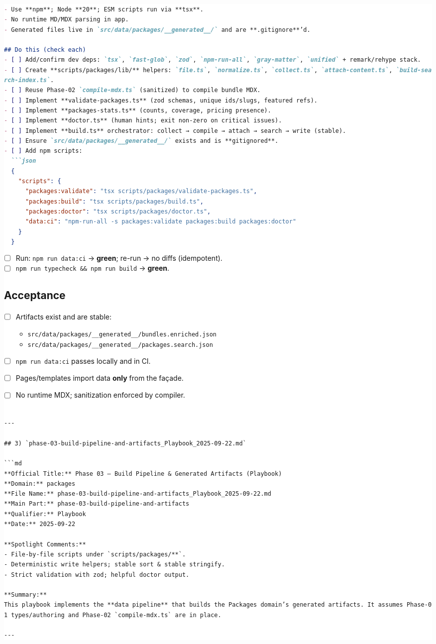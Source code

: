````md
- Use **npm**; Node **20**; ESM scripts run via **tsx**.  
- No runtime MD/MDX parsing in app.  
- Generated files live in `src/data/packages/__generated__/` and are **.gitignore**’d.

## Do this (check each)
- [ ] Add/confirm dev deps: `tsx`, `fast-glob`, `zod`, `npm-run-all`, `gray-matter`, `unified` + remark/rehype stack.  
- [ ] Create **scripts/packages/lib/** helpers: `file.ts`, `normalize.ts`, `collect.ts`, `attach-content.ts`, `build-search-index.ts`.  
- [ ] Reuse Phase-02 `compile-mdx.ts` (sanitized) to compile bundle MDX.  
- [ ] Implement **validate-packages.ts** (zod schemas, unique ids/slugs, featured refs).  
- [ ] Implement **packages-stats.ts** (counts, coverage, pricing presence).  
- [ ] Implement **doctor.ts** (human hints; exit non-zero on critical issues).  
- [ ] Implement **build.ts** orchestrator: collect → compile → attach → search → write (stable).  
- [ ] Ensure `src/data/packages/__generated__/` exists and is **gitignored**.  
- [ ] Add npm scripts:
  ```json
  {
    "scripts": {
      "packages:validate": "tsx scripts/packages/validate-packages.ts",
      "packages:build": "tsx scripts/packages/build.ts",
      "packages:doctor": "tsx scripts/packages/doctor.ts",
      "data:ci": "npm-run-all -s packages:validate packages:build packages:doctor"
    }
  }
````

* [ ] Run: `npm run data:ci` → **green**; re-run → no diffs (idempotent).
* [ ] `npm run typecheck && npm run build` → **green**.

## Acceptance

* [ ] Artifacts exist and are stable:

  * `src/data/packages/__generated__/bundles.enriched.json`
  * `src/data/packages/__generated__/packages.search.json`
* [ ] `npm run data:ci` passes locally and in CI.
* [ ] Pages/templates import data **only** from the façade.
* [ ] No runtime MDX; sanitization enforced by compiler.

````

---

## 3) `phase-03-build-pipeline-and-artifacts_Playbook_2025-09-22.md`

```md
**Official Title:** Phase 03 — Build Pipeline & Generated Artifacts (Playbook)  
**Domain:** packages  
**File Name:** phase-03-build-pipeline-and-artifacts_Playbook_2025-09-22.md  
**Main Part:** phase-03-build-pipeline-and-artifacts  
**Qualifier:** Playbook  
**Date:** 2025-09-22

**Spotlight Comments:**  
- File-by-file scripts under `scripts/packages/**`.  
- Deterministic write helpers; stable sort & stable stringify.  
- Strict validation with zod; helpful doctor output.

**Summary:**  
This playbook implements the **data pipeline** that builds the Packages domain’s generated artifacts. It assumes Phase-01 types/authoring and Phase-02 `compile-mdx.ts` are in place.

---

````